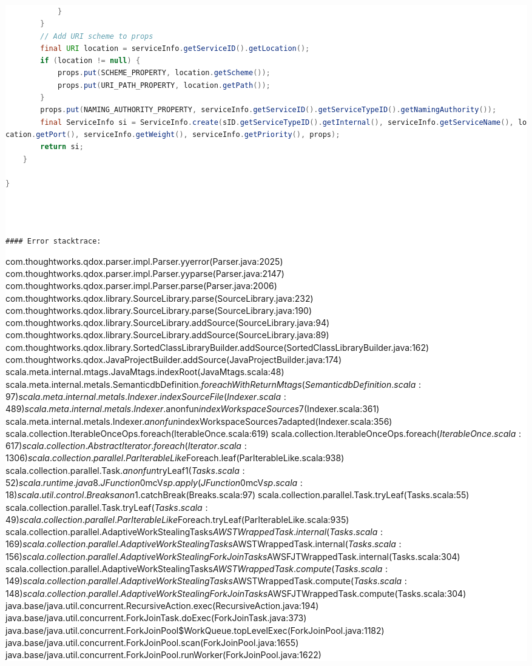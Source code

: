 ```java
			}
		}
		// Add URI scheme to props
		final URI location = serviceInfo.getServiceID().getLocation();
		if (location != null) {
			props.put(SCHEME_PROPERTY, location.getScheme());
			props.put(URI_PATH_PROPERTY, location.getPath());
		}
		props.put(NAMING_AUTHORITY_PROPERTY, serviceInfo.getServiceID().getServiceTypeID().getNamingAuthority());
		final ServiceInfo si = ServiceInfo.create(sID.getServiceTypeID().getInternal(), serviceInfo.getServiceName(), location.getPort(), serviceInfo.getWeight(), serviceInfo.getPriority(), props);
		return si;
	}

}
```

```



#### Error stacktrace:

```
com.thoughtworks.qdox.parser.impl.Parser.yyerror(Parser.java:2025)
	com.thoughtworks.qdox.parser.impl.Parser.yyparse(Parser.java:2147)
	com.thoughtworks.qdox.parser.impl.Parser.parse(Parser.java:2006)
	com.thoughtworks.qdox.library.SourceLibrary.parse(SourceLibrary.java:232)
	com.thoughtworks.qdox.library.SourceLibrary.parse(SourceLibrary.java:190)
	com.thoughtworks.qdox.library.SourceLibrary.addSource(SourceLibrary.java:94)
	com.thoughtworks.qdox.library.SourceLibrary.addSource(SourceLibrary.java:89)
	com.thoughtworks.qdox.library.SortedClassLibraryBuilder.addSource(SortedClassLibraryBuilder.java:162)
	com.thoughtworks.qdox.JavaProjectBuilder.addSource(JavaProjectBuilder.java:174)
	scala.meta.internal.mtags.JavaMtags.indexRoot(JavaMtags.scala:48)
	scala.meta.internal.metals.SemanticdbDefinition$.foreachWithReturnMtags(SemanticdbDefinition.scala:97)
	scala.meta.internal.metals.Indexer.indexSourceFile(Indexer.scala:489)
	scala.meta.internal.metals.Indexer.$anonfun$indexWorkspaceSources$7(Indexer.scala:361)
	scala.meta.internal.metals.Indexer.$anonfun$indexWorkspaceSources$7$adapted(Indexer.scala:356)
	scala.collection.IterableOnceOps.foreach(IterableOnce.scala:619)
	scala.collection.IterableOnceOps.foreach$(IterableOnce.scala:617)
	scala.collection.AbstractIterator.foreach(Iterator.scala:1306)
	scala.collection.parallel.ParIterableLike$Foreach.leaf(ParIterableLike.scala:938)
	scala.collection.parallel.Task.$anonfun$tryLeaf$1(Tasks.scala:52)
	scala.runtime.java8.JFunction0$mcV$sp.apply(JFunction0$mcV$sp.scala:18)
	scala.util.control.Breaks$$anon$1.catchBreak(Breaks.scala:97)
	scala.collection.parallel.Task.tryLeaf(Tasks.scala:55)
	scala.collection.parallel.Task.tryLeaf$(Tasks.scala:49)
	scala.collection.parallel.ParIterableLike$Foreach.tryLeaf(ParIterableLike.scala:935)
	scala.collection.parallel.AdaptiveWorkStealingTasks$AWSTWrappedTask.internal(Tasks.scala:169)
	scala.collection.parallel.AdaptiveWorkStealingTasks$AWSTWrappedTask.internal$(Tasks.scala:156)
	scala.collection.parallel.AdaptiveWorkStealingForkJoinTasks$AWSFJTWrappedTask.internal(Tasks.scala:304)
	scala.collection.parallel.AdaptiveWorkStealingTasks$AWSTWrappedTask.compute(Tasks.scala:149)
	scala.collection.parallel.AdaptiveWorkStealingTasks$AWSTWrappedTask.compute$(Tasks.scala:148)
	scala.collection.parallel.AdaptiveWorkStealingForkJoinTasks$AWSFJTWrappedTask.compute(Tasks.scala:304)
	java.base/java.util.concurrent.RecursiveAction.exec(RecursiveAction.java:194)
	java.base/java.util.concurrent.ForkJoinTask.doExec(ForkJoinTask.java:373)
	java.base/java.util.concurrent.ForkJoinPool$WorkQueue.topLevelExec(ForkJoinPool.java:1182)
	java.base/java.util.concurrent.ForkJoinPool.scan(ForkJoinPool.java:1655)
	java.base/java.util.concurrent.ForkJoinPool.runWorker(ForkJoinPool.java:1622)